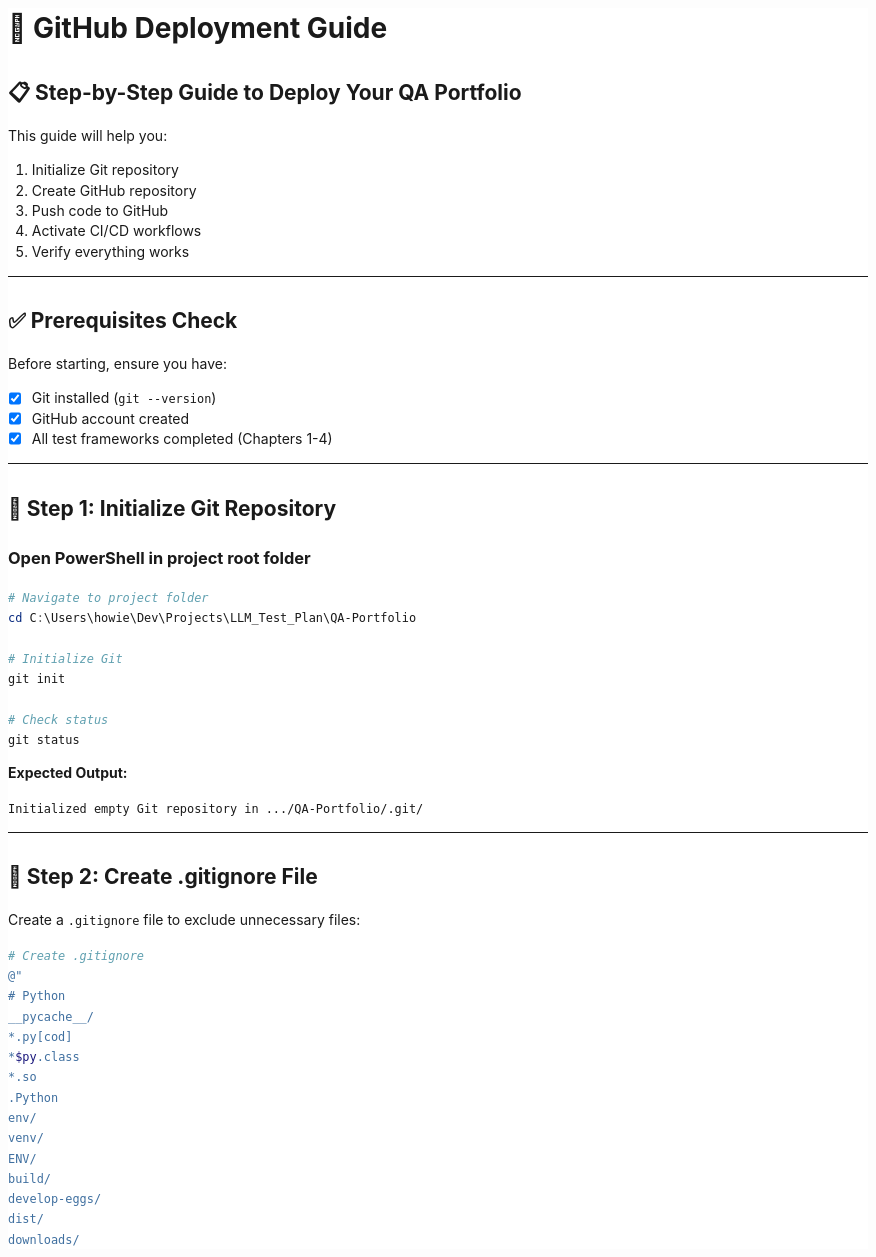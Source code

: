# 🚀 GitHub Deployment Guide

## 📋 Step-by-Step Guide to Deploy Your QA Portfolio

This guide will help you:
1. Initialize Git repository
2. Create GitHub repository
3. Push code to GitHub
4. Activate CI/CD workflows
5. Verify everything works

---

## ✅ Prerequisites Check

Before starting, ensure you have:
- [x] Git installed (`git --version`)
- [x] GitHub account created
- [x] All test frameworks completed (Chapters 1-4)

---

## 🎯 Step 1: Initialize Git Repository

### Open PowerShell in project root folder

```powershell
# Navigate to project folder
cd C:\Users\howie\Dev\Projects\LLM_Test_Plan\QA-Portfolio

# Initialize Git
git init

# Check status
git status
```

**Expected Output:**
```
Initialized empty Git repository in .../QA-Portfolio/.git/
```

---

## 📝 Step 2: Create .gitignore File

Create a `.gitignore` file to exclude unnecessary files:

```powershell
# Create .gitignore
@"
# Python
__pycache__/
*.py[cod]
*$py.class
*.so
.Python
env/
venv/
ENV/
build/
develop-eggs/
dist/
downloads/
```